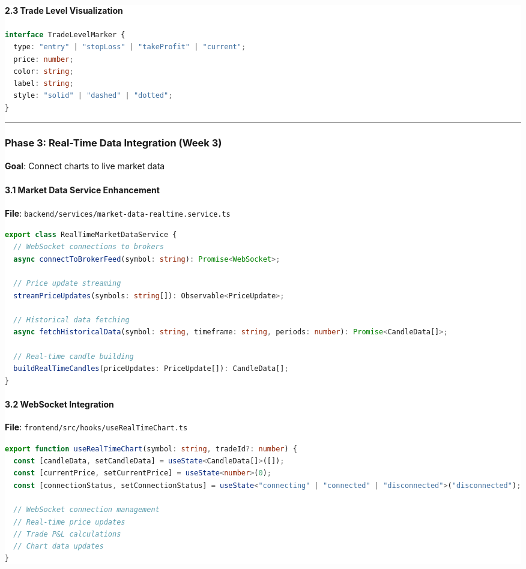 #### **2.3 Trade Level Visualization**

```typescript
interface TradeLevelMarker {
  type: "entry" | "stopLoss" | "takeProfit" | "current";
  price: number;
  color: string;
  label: string;
  style: "solid" | "dashed" | "dotted";
}
```

---

### **Phase 3: Real-Time Data Integration** (Week 3)

**Goal**: Connect charts to live market data

#### **3.1 Market Data Service Enhancement**

**File**: `backend/services/market-data-realtime.service.ts`

```typescript
export class RealTimeMarketDataService {
  // WebSocket connections to brokers
  async connectToBrokerFeed(symbol: string): Promise<WebSocket>;

  // Price update streaming
  streamPriceUpdates(symbols: string[]): Observable<PriceUpdate>;

  // Historical data fetching
  async fetchHistoricalData(symbol: string, timeframe: string, periods: number): Promise<CandleData[]>;

  // Real-time candle building
  buildRealTimeCandles(priceUpdates: PriceUpdate[]): CandleData[];
}
```

#### **3.2 WebSocket Integration**

**File**: `frontend/src/hooks/useRealTimeChart.ts`

```typescript
export function useRealTimeChart(symbol: string, tradeId?: number) {
  const [candleData, setCandleData] = useState<CandleData[]>([]);
  const [currentPrice, setCurrentPrice] = useState<number>(0);
  const [connectionStatus, setConnectionStatus] = useState<"connecting" | "connected" | "disconnected">("disconnected");

  // WebSocket connection management
  // Real-time price updates
  // Trade P&L calculations
  // Chart data updates
}
```
